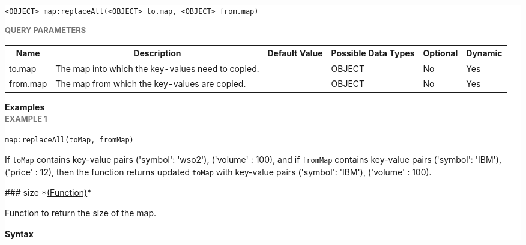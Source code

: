 ```
<OBJECT> map:replaceAll(<OBJECT> to.map, <OBJECT> from.map)
```

<span id="query-parameters" class="md-typeset" style="display: block; color: rgba(0, 0, 0, 0.54); font-size: 12.8px; font-weight: bold;">QUERY PARAMETERS</span>
<table>
    <tr>
        <th>Name</th>
        <th style="min-width: 20em">Description</th>
        <th>Default Value</th>
        <th>Possible Data Types</th>
        <th>Optional</th>
        <th>Dynamic</th>
    </tr>
    <tr>
        <td style="vertical-align: top">to.map</td>
        <td style="vertical-align: top; word-wrap: break-word"><p style="word-wrap: break-word;margin: 0;">The map into which the key-values need to copied.</p></td>
        <td style="vertical-align: top"></td>
        <td style="vertical-align: top">OBJECT</td>
        <td style="vertical-align: top">No</td>
        <td style="vertical-align: top">Yes</td>
    </tr>
    <tr>
        <td style="vertical-align: top">from.map</td>
        <td style="vertical-align: top; word-wrap: break-word"><p style="word-wrap: break-word;margin: 0;">The map from which the key-values are copied.</p></td>
        <td style="vertical-align: top"></td>
        <td style="vertical-align: top">OBJECT</td>
        <td style="vertical-align: top">No</td>
        <td style="vertical-align: top">Yes</td>
    </tr>
</table>

<span id="examples" class="md-typeset" style="display: block; font-weight: bold;">Examples</span>
<span id="example-1" class="md-typeset" style="display: block; color: rgba(0, 0, 0, 0.54); font-size: 12.8px; font-weight: bold;">EXAMPLE 1</span>
```
map:replaceAll(toMap, fromMap)
```
<p></p>
<p style="word-wrap: break-word;margin: 0;">If <code>toMap</code> contains key-value pairs ('symbol': 'wso2'), ('volume' : 100), and if <code>fromMap</code> contains key-value pairs ('symbol': 'IBM'), ('price' : 12), then the function returns updated <code>toMap</code> with key-value pairs ('symbol': 'IBM'), ('volume' : 100).</p>
<p></p>
### size *<a target="_blank" href="http://siddhi.io/en/v5.1/docs/query-guide/#function">(Function)</a>*
<p></p>
<p style="word-wrap: break-word;margin: 0;">Function to return the size of the map.</p>
<p></p>
<span id="syntax" class="md-typeset" style="display: block; font-weight: bold;">Syntax</span>

